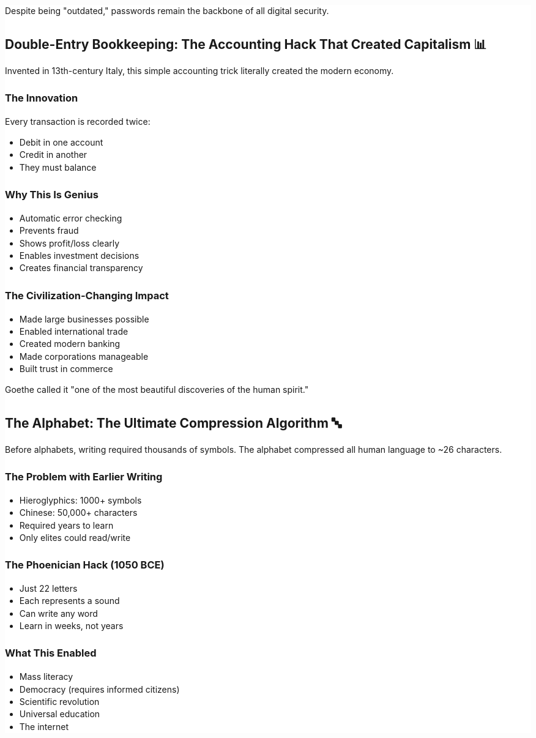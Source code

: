 Despite being "outdated," passwords remain the backbone of all digital security.

## Double-Entry Bookkeeping: The Accounting Hack That Created Capitalism 📊

Invented in 13th-century Italy, this simple accounting trick literally created the modern economy.

### The Innovation
Every transaction is recorded twice:
- Debit in one account
- Credit in another
- They must balance

### Why This Is Genius
- Automatic error checking
- Prevents fraud
- Shows profit/loss clearly
- Enables investment decisions
- Creates financial transparency

### The Civilization-Changing Impact
- Made large businesses possible
- Enabled international trade
- Created modern banking
- Made corporations manageable
- Built trust in commerce

Goethe called it "one of the most beautiful discoveries of the human spirit."

## The Alphabet: The Ultimate Compression Algorithm 🔤

Before alphabets, writing required thousands of symbols. The alphabet compressed all human language to ~26 characters.

### The Problem with Earlier Writing
- Hieroglyphics: 1000+ symbols
- Chinese: 50,000+ characters
- Required years to learn
- Only elites could read/write

### The Phoenician Hack (1050 BCE)
- Just 22 letters
- Each represents a sound
- Can write any word
- Learn in weeks, not years

### What This Enabled
- Mass literacy
- Democracy (requires informed citizens)
- Scientific revolution
- Universal education
- The internet
